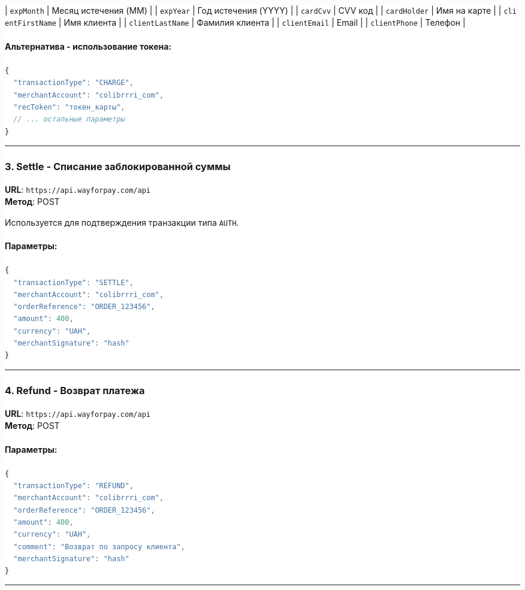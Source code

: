 | `expMonth` | Месяц истечения (MM) |
| `expYear` | Год истечения (YYYY) |
| `cardCvv` | CVV код |
| `cardHolder` | Имя на карте |
| `clientFirstName` | Имя клиента |
| `clientLastName` | Фамилия клиента |
| `clientEmail` | Email |
| `clientPhone` | Телефон |

#### Альтернатива - использование токена:
```javascript
{
  "transactionType": "CHARGE",
  "merchantAccount": "colibrrri_com",
  "recToken": "токен_карты",
  // ... остальные параметры
}
```

---

### 3. Settle - Списание заблокированной суммы

**URL**: `https://api.wayforpay.com/api`  
**Метод**: POST

Используется для подтверждения транзакции типа `AUTH`.

#### Параметры:
```javascript
{
  "transactionType": "SETTLE",
  "merchantAccount": "colibrrri_com",
  "orderReference": "ORDER_123456",
  "amount": 400,
  "currency": "UAH",
  "merchantSignature": "hash"
}
```

---

### 4. Refund - Возврат платежа

**URL**: `https://api.wayforpay.com/api`  
**Метод**: POST

#### Параметры:
```javascript
{
  "transactionType": "REFUND",
  "merchantAccount": "colibrrri_com",
  "orderReference": "ORDER_123456",
  "amount": 400,
  "currency": "UAH",
  "comment": "Возврат по запросу клиента",
  "merchantSignature": "hash"
}
```

---